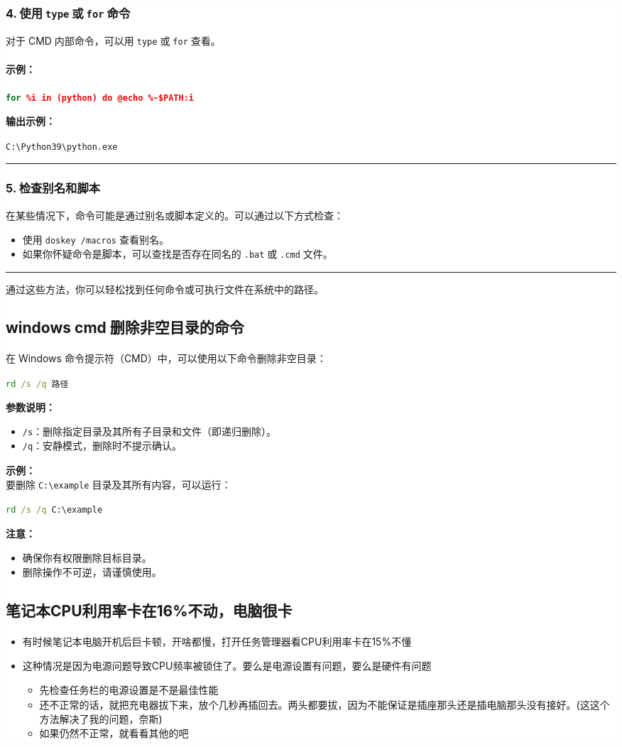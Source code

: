 
### **4. 使用 `type` 或 `for` 命令**
对于 CMD 内部命令，可以用 `type` 或 `for` 查看。

#### 示例：
```cmd
for %i in (python) do @echo %~$PATH:i
```

**输出示例：**
```plaintext
C:\Python39\python.exe
```

---

### **5. 检查别名和脚本**
在某些情况下，命令可能是通过别名或脚本定义的。可以通过以下方式检查：
- 使用 `doskey /macros` 查看别名。
- 如果你怀疑命令是脚本，可以查找是否存在同名的 `.bat` 或 `.cmd` 文件。

---

通过这些方法，你可以轻松找到任何命令或可执行文件在系统中的路径。

## windows cmd 删除非空目录的命令

在 Windows 命令提示符（CMD）中，可以使用以下命令删除非空目录：

```cmd
rd /s /q 路径
```

**参数说明：**  
- `/s`：删除指定目录及其所有子目录和文件（即递归删除）。  
- `/q`：安静模式，删除时不提示确认。  

**示例：**  
要删除 `C:\example` 目录及其所有内容，可以运行：

```cmd
rd /s /q C:\example
```

**注意：**  
- 确保你有权限删除目标目录。
- 删除操作不可逆，请谨慎使用。

## 笔记本CPU利用率卡在16%不动，电脑很卡

+ 有时候笔记本电脑开机后巨卡顿，开啥都慢，打开任务管理器看CPU利用率卡在15%不懂

+ 这种情况是因为电源问题导致CPU频率被锁住了。要么是电源设置有问题，要么是硬件有问题
  + 先检查任务栏的电源设置是不是最佳性能
  + 还不正常的话，就把充电器拔下来，放个几秒再插回去。两头都要拔，因为不能保证是插座那头还是插电脑那头没有接好。(这这个方法解决了我的问题，奈斯)
  + 如果仍然不正常，就看看其他的吧
